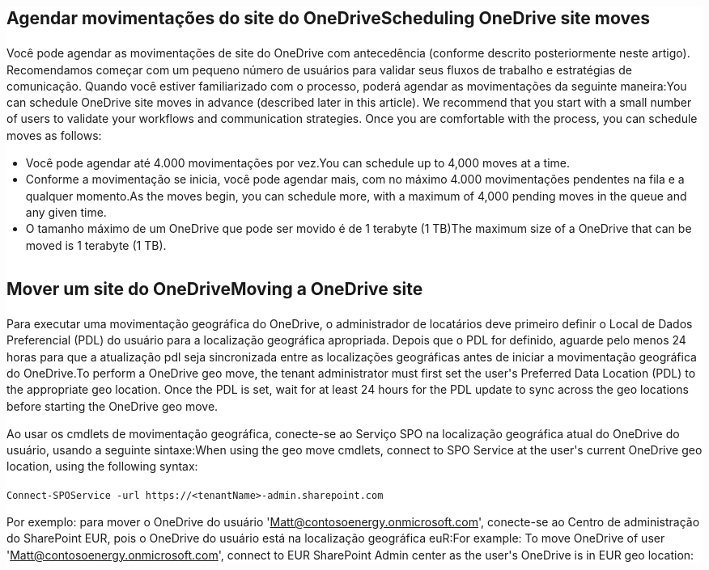 ## <a name="scheduling-onedrive-site-moves"></a><span data-ttu-id="3d7c9-126">Agendar movimentações do site do OneDrive</span><span class="sxs-lookup"><span data-stu-id="3d7c9-126">Scheduling OneDrive site moves</span></span>

<span data-ttu-id="3d7c9-p105">Você pode agendar as movimentações de site do OneDrive com antecedência (conforme descrito posteriormente neste artigo). Recomendamos começar com um pequeno número de usuários para validar seus fluxos de trabalho e estratégias de comunicação. Quando você estiver familiarizado com o processo, poderá agendar as movimentações da seguinte maneira:</span><span class="sxs-lookup"><span data-stu-id="3d7c9-p105">You can schedule OneDrive site moves in advance (described later in this article). We recommend that you start with a small number of users to validate your workflows and communication strategies. Once you are comfortable with the process, you can schedule moves as follows:</span></span>

- <span data-ttu-id="3d7c9-130">Você pode agendar até 4.000 movimentações por vez.</span><span class="sxs-lookup"><span data-stu-id="3d7c9-130">You can schedule up to 4,000 moves at a time.</span></span>
- <span data-ttu-id="3d7c9-131">Conforme a movimentação se inicia, você pode agendar mais, com no máximo 4.000 movimentações pendentes na fila e a qualquer momento.</span><span class="sxs-lookup"><span data-stu-id="3d7c9-131">As the moves begin, you can schedule more, with a maximum of 4,000 pending moves in the queue and any given time.</span></span>
- <span data-ttu-id="3d7c9-132">O tamanho máximo de um OneDrive que pode ser movido é de 1 terabyte (1 TB)</span><span class="sxs-lookup"><span data-stu-id="3d7c9-132">The maximum size of a OneDrive that can be moved is 1 terabyte (1 TB).</span></span>

## <a name="moving-a-onedrive-site"></a><span data-ttu-id="3d7c9-133">Mover um site do OneDrive</span><span class="sxs-lookup"><span data-stu-id="3d7c9-133">Moving a OneDrive site</span></span>

<span data-ttu-id="3d7c9-p106">Para executar uma movimentação geográfica do OneDrive, o administrador de locatários deve primeiro definir o Local de Dados Preferencial (PDL) do usuário para a localização geográfica apropriada. Depois que o PDL for definido, aguarde pelo menos 24 horas para que a atualização pdl seja sincronizada entre as localizações geográficas antes de iniciar a movimentação geográfica do OneDrive.</span><span class="sxs-lookup"><span data-stu-id="3d7c9-p106">To perform a OneDrive geo move, the tenant administrator must first set the user's Preferred Data Location (PDL) to the appropriate geo location. Once the PDL is set, wait for at least 24 hours for the PDL update to sync across the geo locations before starting the OneDrive geo move.</span></span>

<span data-ttu-id="3d7c9-136">Ao usar os cmdlets de movimentação geográfica, conecte-se ao Serviço SPO na localização geográfica atual do OneDrive do usuário, usando a seguinte sintaxe:</span><span class="sxs-lookup"><span data-stu-id="3d7c9-136">When using the geo move cmdlets, connect to SPO Service at the user's current OneDrive geo location, using the following syntax:</span></span>

`Connect-SPOService -url https://<tenantName>-admin.sharepoint.com`

<span data-ttu-id="3d7c9-137">Por exemplo: para mover o OneDrive do usuário 'Matt@contosoenergy.onmicrosoft.com', conecte-se ao Centro de administração do SharePoint EUR, pois o OneDrive do usuário está na localização geográfica euR:</span><span class="sxs-lookup"><span data-stu-id="3d7c9-137">For example: To move OneDrive of user 'Matt@contosoenergy.onmicrosoft.com', connect to EUR SharePoint Admin center as the user's OneDrive is in EUR geo location:</span></span>
